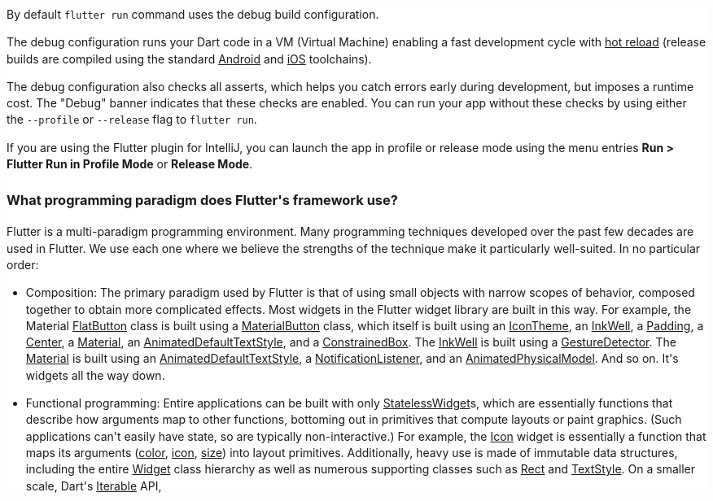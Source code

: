 By default `flutter run` command uses the debug build configuration.

The debug configuration runs your Dart code in a VM (Virtual Machine) enabling a
fast development cycle with [hot reload](#hot-reload) (release builds are
compiled using the standard [Android](#run-android) and [iOS](#run-ios)
toolchains).

The debug configuration also checks all asserts, which helps you catch errors
early during development, but imposes a runtime cost. The "Debug" banner
indicates that these checks are enabled. You can run your app without these
checks by using either the `--profile` or `--release` flag to `flutter run`.

If you are using the Flutter plugin for IntelliJ,
you can launch the app in profile or release mode using the menu entries
**Run > Flutter Run in Profile Mode** or **Release Mode**.

### What programming paradigm does Flutter's framework use?

Flutter is a multi-paradigm programming environment.
Many programming techniques developed over the past few decades
are used in Flutter. We use each one where we believe the strengths
of the technique make it particularly well-suited.
In no particular order:

* Composition: The primary paradigm used by Flutter is that of using
small objects with narrow scopes of behavior, composed together to
obtain more complicated effects. Most widgets in the Flutter widget
library are built in this way. For example, the Material
[FlatButton]({{site.api}}/flutter/material/FlatButton-class.html)
class is built using a
[MaterialButton]({{site.api}}/flutter/material/MaterialButton-class.html)
class, which itself is built using
an [IconTheme]({{site.api}}/flutter/widgets/IconTheme-class.html),
an [InkWell]({{site.api}}/flutter/material/InkWell-class.html),
a [Padding]({{site.api}}/flutter/widgets/Padding-class.html),
a [Center]({{site.api}}/flutter/widgets/Center-class.html),
a [Material]({{site.api}}/flutter/material/Material-class.html),
an [AnimatedDefaultTextStyle]({{site.api}}/flutter/widgets/AnimatedDefaultTextStyle-class.html),
and a [ConstrainedBox]({{site.api}}/flutter/widgets/ConstrainedBox-class.html).
The [InkWell]({{site.api}}/flutter/material/InkWell-class.html)
is built using a [GestureDetector]({{site.api}}/flutter/widgets/GestureDetector-class.html).
The [Material]({{site.api}}/flutter/material/Material-class.html)
is built using an [AnimatedDefaultTextStyle]({{site.api}}/flutter/widgets/AnimatedDefaultTextStyle-class.html),
a [NotificationListener]({{site.api}}/flutter/widgets/NotificationListener-class.html),
and an [AnimatedPhysicalModel]({{site.api}}/flutter/widgets/AnimatedPhysicalModel-class.html).
And so on. It's widgets all the way down.

* Functional programming: Entire applications can be built with only
[StatelessWidget]({{site.api}}/flutter/widgets/StatelessWidget-class.html)s,
which are essentially functions that describe how arguments map to other
functions, bottoming out in primitives that compute layouts or paint graphics.
(Such applications can't easily have state, so are typically non-interactive.)
For example, the [Icon]({{site.api}}/flutter/widgets/Icon-class.html)
widget is essentially a function that maps its arguments
([color]({{site.api}}/flutter/widgets/Icon/color.html),
[icon]({{site.api}}/flutter/widgets/Icon/icon.html),
[size]({{site.api}}/flutter/widgets/Icon/size.html)) into layout
primitives. Additionally, heavy use is made of immutable data structures,
including the entire
[Widget]({{site.api}}/flutter/widgets/Widget-class.html) class
hierarchy as well as numerous supporting classes such as
[Rect]({{site.api}}/flutter/dart-ui/Rect-class.html) and
[TextStyle]({{site.api}}/flutter/painting/TextStyle-class.html). On a
smaller scale, Dart's
[Iterable]({{site.api}}/flutter/dart-core/Iterable-class.html) API,